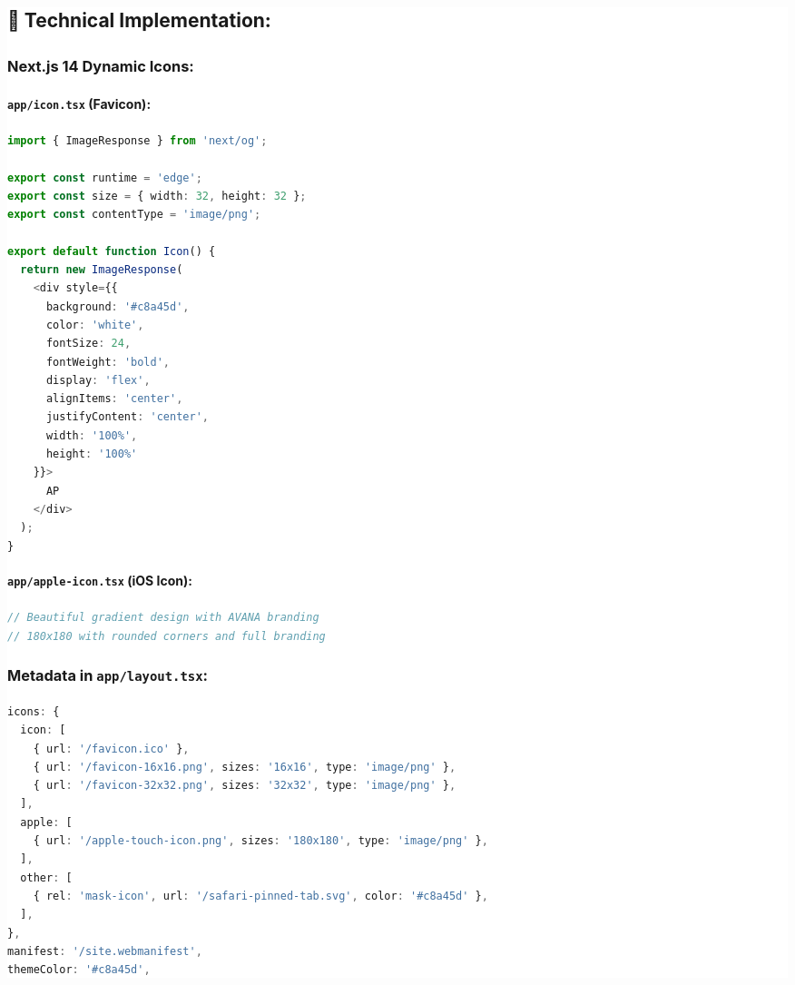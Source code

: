 ## 🔧 **Technical Implementation:**

### **Next.js 14 Dynamic Icons:**

#### `app/icon.tsx` (Favicon):
```typescript
import { ImageResponse } from 'next/og';

export const runtime = 'edge';
export const size = { width: 32, height: 32 };
export const contentType = 'image/png';

export default function Icon() {
  return new ImageResponse(
    <div style={{
      background: '#c8a45d',
      color: 'white',
      fontSize: 24,
      fontWeight: 'bold',
      display: 'flex',
      alignItems: 'center',
      justifyContent: 'center',
      width: '100%',
      height: '100%'
    }}>
      AP
    </div>
  );
}
```

#### `app/apple-icon.tsx` (iOS Icon):
```typescript
// Beautiful gradient design with AVANA branding
// 180x180 with rounded corners and full branding
```

### **Metadata in `app/layout.tsx`:**
```typescript
icons: {
  icon: [
    { url: '/favicon.ico' },
    { url: '/favicon-16x16.png', sizes: '16x16', type: 'image/png' },
    { url: '/favicon-32x32.png', sizes: '32x32', type: 'image/png' },
  ],
  apple: [
    { url: '/apple-touch-icon.png', sizes: '180x180', type: 'image/png' },
  ],
  other: [
    { rel: 'mask-icon', url: '/safari-pinned-tab.svg', color: '#c8a45d' },
  ],
},
manifest: '/site.webmanifest',
themeColor: '#c8a45d',
```
